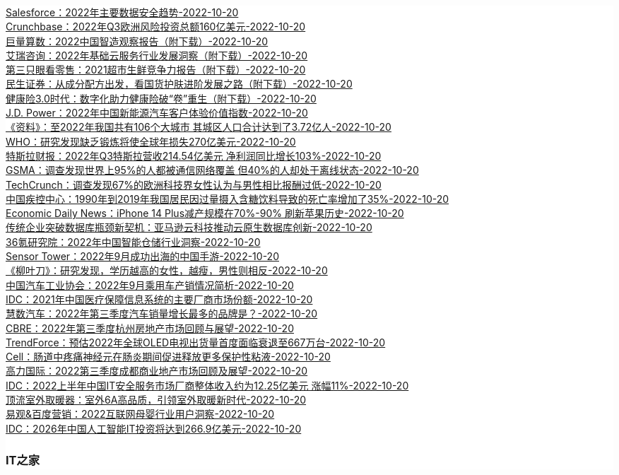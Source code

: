 <a target=_blank rel=nofollow href="http://www.199it.com/archives/1490880.html" >Salesforce：2022年主要数据安全趋势-2022-10-20</a><br/><a target=_blank rel=nofollow href="http://www.199it.com/archives/1508014.html" >Crunchbase：2022年Q3欧洲风险投资总额160亿美元-2022-10-20</a><br/><a target=_blank rel=nofollow href="http://www.199it.com/archives/1500551.html" >巨量算数：2022中国智造观察报告（附下载）-2022-10-20</a><br/><a target=_blank rel=nofollow href="http://www.199it.com/archives/1507750.html" >艾瑞咨询：2022年基础云服务行业发展洞察（附下载）-2022-10-20</a><br/><a target=_blank rel=nofollow href="http://www.199it.com/archives/1506093.html" >第三只眼看零售：2021超市生鲜竞争力报告（附下载）-2022-10-20</a><br/><a target=_blank rel=nofollow href="http://www.199it.com/archives/1503910.html" >民生证券：从成分配方出发，看国货护肤进阶发展之路（附下载）-2022-10-20</a><br/><a target=_blank rel=nofollow href="http://www.199it.com/archives/1430035.html" >健康险3.0时代：数字化助力健康险破“卷”重生（附下载）-2022-10-20</a><br/><a target=_blank rel=nofollow href="http://www.199it.com/archives/1508729.html" >J.D. Power：2022年中国新能源汽车客户体验价值指数-2022-10-20</a><br/><a target=_blank rel=nofollow href="http://www.199it.com/archives/1508730.html" >《资料》：至2022年我国共有106个大城市 其城区人口合计达到了3.72亿人-2022-10-20</a><br/><a target=_blank rel=nofollow href="http://www.199it.com/archives/1508732.html" >WHO：研究发现缺乏锻炼将使全球年损失270亿美元-2022-10-20</a><br/><a target=_blank rel=nofollow href="http://www.199it.com/archives/1508739.html" >特斯拉财报：2022年Q3特斯拉营收214.54亿美元 净利润同比增长103%-2022-10-20</a><br/><a target=_blank rel=nofollow href="http://www.199it.com/archives/1508742.html" >GSMA：调查发现世界上95%的人都被通信网络覆盖 但40%的人却处于离线状态-2022-10-20</a><br/><a target=_blank rel=nofollow href="http://www.199it.com/archives/1508749.html" >TechCrunch：调查发现67%的欧洲科技界女性认为与男性相比报酬过低-2022-10-20</a><br/><a target=_blank rel=nofollow href="http://www.199it.com/archives/1508746.html" >中国疾控中心：1990年到2019年我国居民因过量摄入含糖饮料导致的死亡率增加了35%-2022-10-20</a><br/><a target=_blank rel=nofollow href="http://www.199it.com/archives/1508753.html" >Economic Daily News：iPhone 14 Plus减产规模在70%-90% 刷新苹果历史-2022-10-20</a><br/><a target=_blank rel=nofollow href="http://www.199it.com/archives/1508721.html" >传统企业突破数据库瓶颈新契机：亚马逊云科技推动云原生数据库创新-2022-10-20</a><br/><a target=_blank rel=nofollow href="http://www.199it.com/archives/1508255.html" >36氪研究院：2022年中国智能仓储行业洞察-2022-10-20</a><br/><a target=_blank rel=nofollow href="http://www.199it.com/archives/1508250.html" >Sensor Tower：2022年9月成功出海的中国手游-2022-10-20</a><br/><a target=_blank rel=nofollow href="http://www.199it.com/archives/1508175.html" >《柳叶刀》：研究发现，学历越高的女性，越瘦，男性则相反-2022-10-20</a><br/><a target=_blank rel=nofollow href="http://www.199it.com/archives/1508240.html" >中国汽车工业协会：2022年9月乘用车产销情况简析-2022-10-20</a><br/><a target=_blank rel=nofollow href="http://www.199it.com/archives/1508214.html" >IDC：2021年中国医疗保障信息系统的主要厂商市场份额-2022-10-20</a><br/><a target=_blank rel=nofollow href="http://www.199it.com/archives/1508226.html" >慧数汽车：2022年第三季度汽车销量增长最多的品牌是？-2022-10-20</a><br/><a target=_blank rel=nofollow href="http://www.199it.com/archives/1508194.html" >CBRE：2022年第三季度杭州房地产市场回顾与展望-2022-10-20</a><br/><a target=_blank rel=nofollow href="http://www.199it.com/archives/1508717.html" >TrendForce：预估2022年全球OLED电视出货量首度面临衰退至667万台-2022-10-20</a><br/><a target=_blank rel=nofollow href="http://www.199it.com/archives/1508170.html" >Cell：肠道中疼痛神经元在肠炎期间促进释放更多保护性粘液-2022-10-20</a><br/><a target=_blank rel=nofollow href="http://www.199it.com/archives/1508560.html" >高力国际：2022第三季度成都商业地产市场回顾及展望-2022-10-20</a><br/><a target=_blank rel=nofollow href="http://www.199it.com/archives/1508523.html" >IDC：2022上半年中国IT安全服务市场厂商整体收入约为12.25亿美元  涨幅11%-2022-10-20</a><br/><a target=_blank rel=nofollow href="http://www.199it.com/archives/1508517.html" >顶流室外取暖器：室外6A高品质，引领室外取暖新时代-2022-10-20</a><br/><a target=_blank rel=nofollow href="http://www.199it.com/archives/1508398.html" >易观&百度营销：2022互联网母婴行业用户洞察-2022-10-20</a><br/><a target=_blank rel=nofollow href="http://www.199it.com/archives/1506337.html" >IDC：2026年中国人工智能IT投资将达到266.9亿美元-2022-10-20</a><br/>



###  IT之家
